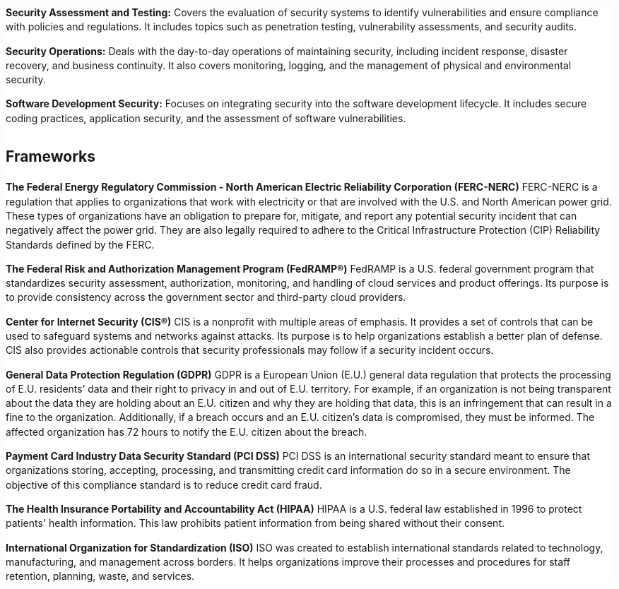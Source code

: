 **Security Assessment and Testing:** Covers the evaluation of security systems to identify vulnerabilities and ensure compliance with policies and regulations. It includes topics such as penetration testing, vulnerability assessments, and security audits.

**Security Operations:** Deals with the day-to-day operations of maintaining security, including incident response, disaster recovery, and business continuity. It also covers monitoring, logging, and the management of physical and environmental security.

**Software Development Security:** Focuses on integrating security into the software development lifecycle. It includes secure coding practices, application security, and the assessment of software vulnerabilities.


## Frameworks

**The Federal Energy Regulatory Commission - North American Electric Reliability Corporation (FERC-NERC)**
FERC-NERC is a regulation that applies to organizations that work with electricity or that are involved with the U.S. and North American power grid. These types of organizations have an obligation to prepare for, mitigate, and report any potential security incident that can negatively affect the power grid. They are also legally required to adhere to the Critical Infrastructure Protection (CIP) Reliability Standards defined by the FERC. 

**The Federal Risk and Authorization Management Program (FedRAMP®)**
FedRAMP is a U.S. federal government program that standardizes security assessment, authorization, monitoring, and handling of cloud services and product offerings. Its purpose is to provide consistency across the government sector and third-party cloud providers. 

**Center for Internet Security (CIS®)**
CIS is a nonprofit with multiple areas of emphasis. It provides a set of controls that can be used to safeguard systems and networks against attacks. Its purpose is to help organizations establish a better plan of defense. CIS also provides actionable controls that security professionals may follow if a security incident occurs. 

**General Data Protection Regulation (GDPR)**
GDPR is a European Union (E.U.) general data regulation that protects the processing of E.U. residents’ data and their right to privacy in and out of E.U. territory. For example, if an organization is not being transparent about the data they are holding about an E.U. citizen and why they are holding that data, this is an infringement that can result in a fine to the organization. Additionally, if a breach occurs and an E.U. citizen’s data is compromised, they must be informed. The affected organization has 72 hours to notify the E.U. citizen about the breach.

**Payment Card Industry Data Security Standard (PCI DSS)**
PCI DSS is an international security standard meant to ensure that organizations storing, accepting, processing, and transmitting credit card information do so in a secure environment. The objective of this compliance standard is to reduce credit card fraud. 

**The Health Insurance Portability and Accountability Act (HIPAA)**
HIPAA is a U.S. federal law established in 1996 to protect patients' health information. This law prohibits patient information from being shared without their consent.

**International Organization for Standardization (ISO)**
ISO was created to establish international standards related to technology, manufacturing, and management across borders. It helps organizations improve their processes and procedures for staff retention, planning, waste, and services. 
